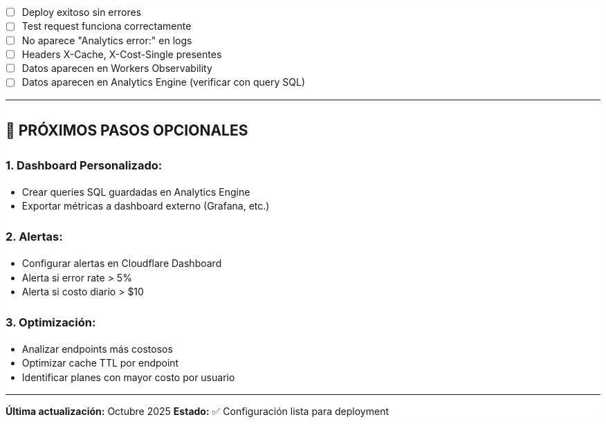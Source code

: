 - [ ] Deploy exitoso sin errores
- [ ] Test request funciona correctamente
- [ ] No aparece "Analytics error:" en logs
- [ ] Headers X-Cache, X-Cost-Single presentes
- [ ] Datos aparecen en Workers Observability
- [ ] Datos aparecen en Analytics Engine (verificar con query SQL)

---

## 🎯 **PRÓXIMOS PASOS OPCIONALES**

### **1. Dashboard Personalizado:**
- Crear queries SQL guardadas en Analytics Engine
- Exportar métricas a dashboard externo (Grafana, etc.)

### **2. Alertas:**
- Configurar alertas en Cloudflare Dashboard
- Alerta si error rate > 5%
- Alerta si costo diario > $10

### **3. Optimización:**
- Analizar endpoints más costosos
- Optimizar cache TTL por endpoint
- Identificar planes con mayor costo por usuario

---

**Última actualización:** Octubre 2025
**Estado:** ✅ Configuración lista para deployment

